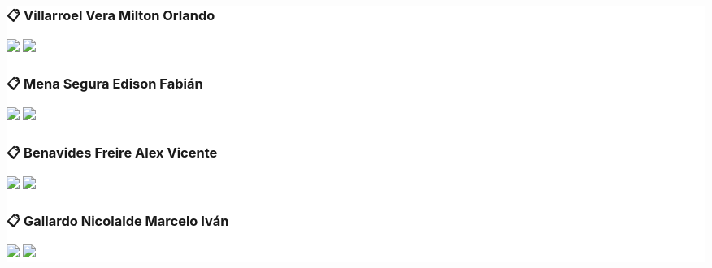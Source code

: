 ### 📋 Villarroel Vera Milton Orlando

<img src="https://github.com/panivinux/fastapi-app-scout/raw/main/img/mv1.jpg" width="600">
<img src="https://github.com/panivinux/fastapi-app-scout/raw/main/img/mv2.jpg" width="600">

### 📋 Mena Segura Edison Fabián 

<img src="https://github.com/panivinux/fastapi-app-scout/raw/main/img/em1.jpg" width="600">
<img src="https://github.com/panivinux/fastapi-app-scout/raw/main/img/em2.jpg" width="600">

### 📋 Benavides Freire Alex Vicente

<img src="https://github.com/panivinux/fastapi-app-scout/raw/main/img/ab1.jpg" width="600">
<img src="https://github.com/panivinux/fastapi-app-scout/raw/main/img/ab2.jpg" width="600">

### 📋 Gallardo Nicolalde Marcelo Iván     

<img src="https://github.com/panivinux/fastapi-app-scout/raw/main/img/mg1.jpg" width="600">
<img src="https://github.com/panivinux/fastapi-app-scout/raw/main/img/mg2.jpg" width="600">


